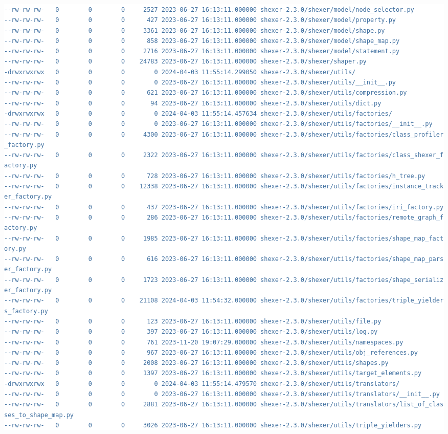 ```diff
--rw-rw-rw-   0        0        0     2527 2023-06-27 16:13:11.000000 shexer-2.3.0/shexer/model/node_selector.py
--rw-rw-rw-   0        0        0      427 2023-06-27 16:13:11.000000 shexer-2.3.0/shexer/model/property.py
--rw-rw-rw-   0        0        0     3361 2023-06-27 16:13:11.000000 shexer-2.3.0/shexer/model/shape.py
--rw-rw-rw-   0        0        0      858 2023-06-27 16:13:11.000000 shexer-2.3.0/shexer/model/shape_map.py
--rw-rw-rw-   0        0        0     2716 2023-06-27 16:13:11.000000 shexer-2.3.0/shexer/model/statement.py
--rw-rw-rw-   0        0        0    24783 2023-06-27 16:13:11.000000 shexer-2.3.0/shexer/shaper.py
-drwxrwxrwx   0        0        0        0 2024-04-03 11:55:14.299050 shexer-2.3.0/shexer/utils/
--rw-rw-rw-   0        0        0        0 2023-06-27 16:13:11.000000 shexer-2.3.0/shexer/utils/__init__.py
--rw-rw-rw-   0        0        0      621 2023-06-27 16:13:11.000000 shexer-2.3.0/shexer/utils/compression.py
--rw-rw-rw-   0        0        0       94 2023-06-27 16:13:11.000000 shexer-2.3.0/shexer/utils/dict.py
-drwxrwxrwx   0        0        0        0 2024-04-03 11:55:14.457634 shexer-2.3.0/shexer/utils/factories/
--rw-rw-rw-   0        0        0        0 2023-06-27 16:13:11.000000 shexer-2.3.0/shexer/utils/factories/__init__.py
--rw-rw-rw-   0        0        0     4300 2023-06-27 16:13:11.000000 shexer-2.3.0/shexer/utils/factories/class_profiler_factory.py
--rw-rw-rw-   0        0        0     2322 2023-06-27 16:13:11.000000 shexer-2.3.0/shexer/utils/factories/class_shexer_factory.py
--rw-rw-rw-   0        0        0      728 2023-06-27 16:13:11.000000 shexer-2.3.0/shexer/utils/factories/h_tree.py
--rw-rw-rw-   0        0        0    12338 2023-06-27 16:13:11.000000 shexer-2.3.0/shexer/utils/factories/instance_tracker_factory.py
--rw-rw-rw-   0        0        0      437 2023-06-27 16:13:11.000000 shexer-2.3.0/shexer/utils/factories/iri_factory.py
--rw-rw-rw-   0        0        0      286 2023-06-27 16:13:11.000000 shexer-2.3.0/shexer/utils/factories/remote_graph_factory.py
--rw-rw-rw-   0        0        0     1985 2023-06-27 16:13:11.000000 shexer-2.3.0/shexer/utils/factories/shape_map_factory.py
--rw-rw-rw-   0        0        0      616 2023-06-27 16:13:11.000000 shexer-2.3.0/shexer/utils/factories/shape_map_parser_factory.py
--rw-rw-rw-   0        0        0     1723 2023-06-27 16:13:11.000000 shexer-2.3.0/shexer/utils/factories/shape_serializer_factory.py
--rw-rw-rw-   0        0        0    21108 2024-04-03 11:54:32.000000 shexer-2.3.0/shexer/utils/factories/triple_yielders_factory.py
--rw-rw-rw-   0        0        0      123 2023-06-27 16:13:11.000000 shexer-2.3.0/shexer/utils/file.py
--rw-rw-rw-   0        0        0      397 2023-06-27 16:13:11.000000 shexer-2.3.0/shexer/utils/log.py
--rw-rw-rw-   0        0        0      761 2023-11-20 19:07:29.000000 shexer-2.3.0/shexer/utils/namespaces.py
--rw-rw-rw-   0        0        0      967 2023-06-27 16:13:11.000000 shexer-2.3.0/shexer/utils/obj_references.py
--rw-rw-rw-   0        0        0     2008 2023-06-27 16:13:11.000000 shexer-2.3.0/shexer/utils/shapes.py
--rw-rw-rw-   0        0        0     1397 2023-06-27 16:13:11.000000 shexer-2.3.0/shexer/utils/target_elements.py
-drwxrwxrwx   0        0        0        0 2024-04-03 11:55:14.479570 shexer-2.3.0/shexer/utils/translators/
--rw-rw-rw-   0        0        0        0 2023-06-27 16:13:11.000000 shexer-2.3.0/shexer/utils/translators/__init__.py
--rw-rw-rw-   0        0        0     2881 2023-06-27 16:13:11.000000 shexer-2.3.0/shexer/utils/translators/list_of_classes_to_shape_map.py
--rw-rw-rw-   0        0        0     3026 2023-06-27 16:13:11.000000 shexer-2.3.0/shexer/utils/triple_yielders.py
```